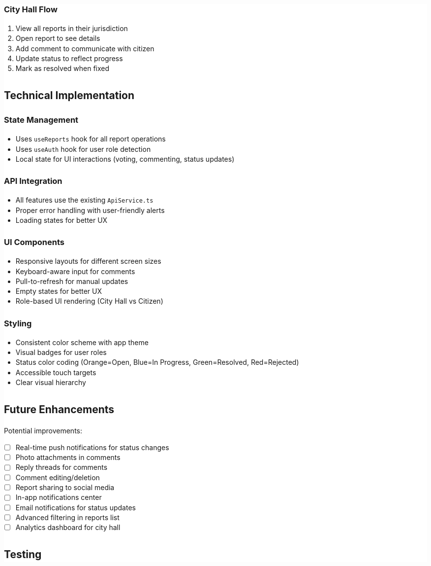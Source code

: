 ### City Hall Flow
1. View all reports in their jurisdiction
2. Open report to see details
3. Add comment to communicate with citizen
4. Update status to reflect progress
5. Mark as resolved when fixed

## Technical Implementation

### State Management
- Uses `useReports` hook for all report operations
- Uses `useAuth` hook for user role detection
- Local state for UI interactions (voting, commenting, status updates)

### API Integration
- All features use the existing `ApiService.ts`
- Proper error handling with user-friendly alerts
- Loading states for better UX

### UI Components
- Responsive layouts for different screen sizes
- Keyboard-aware input for comments
- Pull-to-refresh for manual updates
- Empty states for better UX
- Role-based UI rendering (City Hall vs Citizen)

### Styling
- Consistent color scheme with app theme
- Visual badges for user roles
- Status color coding (Orange=Open, Blue=In Progress, Green=Resolved, Red=Rejected)
- Accessible touch targets
- Clear visual hierarchy

## Future Enhancements

Potential improvements:
- [ ] Real-time push notifications for status changes
- [ ] Photo attachments in comments
- [ ] Reply threads for comments
- [ ] Comment editing/deletion
- [ ] Report sharing to social media
- [ ] In-app notifications center
- [ ] Email notifications for status updates
- [ ] Advanced filtering in reports list
- [ ] Analytics dashboard for city hall

## Testing
